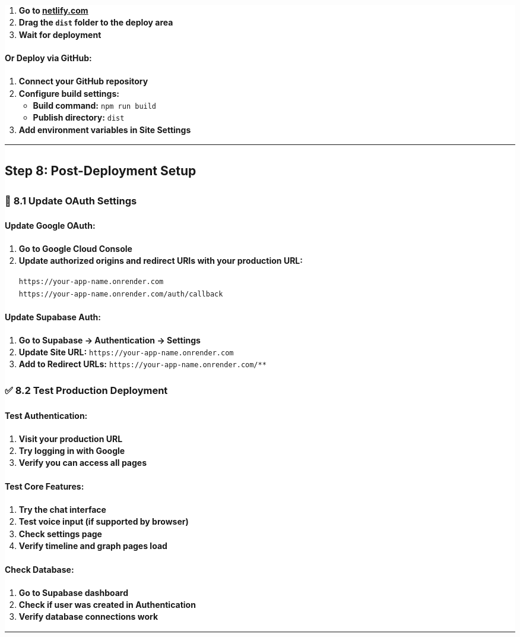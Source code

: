 1. **Go to [netlify.com](https://netlify.com)**
2. **Drag the `dist` folder to the deploy area**
3. **Wait for deployment**

#### **Or Deploy via GitHub:**

1. **Connect your GitHub repository**
2. **Configure build settings:**
   - **Build command:** `npm run build`
   - **Publish directory:** `dist`
3. **Add environment variables in Site Settings**

---

## Step 8: Post-Deployment Setup

### 🔧 **8.1 Update OAuth Settings**

#### **Update Google OAuth:**

1. **Go to Google Cloud Console**
2. **Update authorized origins and redirect URIs with your production URL:**
   ```
   https://your-app-name.onrender.com
   https://your-app-name.onrender.com/auth/callback
   ```

#### **Update Supabase Auth:**

1. **Go to Supabase → Authentication → Settings**
2. **Update Site URL:** `https://your-app-name.onrender.com`
3. **Add to Redirect URLs:** `https://your-app-name.onrender.com/**`

### ✅ **8.2 Test Production Deployment**

#### **Test Authentication:**

1. **Visit your production URL**
2. **Try logging in with Google**
3. **Verify you can access all pages**

#### **Test Core Features:**

1. **Try the chat interface**
2. **Test voice input (if supported by browser)**
3. **Check settings page**
4. **Verify timeline and graph pages load**

#### **Check Database:**

1. **Go to Supabase dashboard**
2. **Check if user was created in Authentication**
3. **Verify database connections work**

---